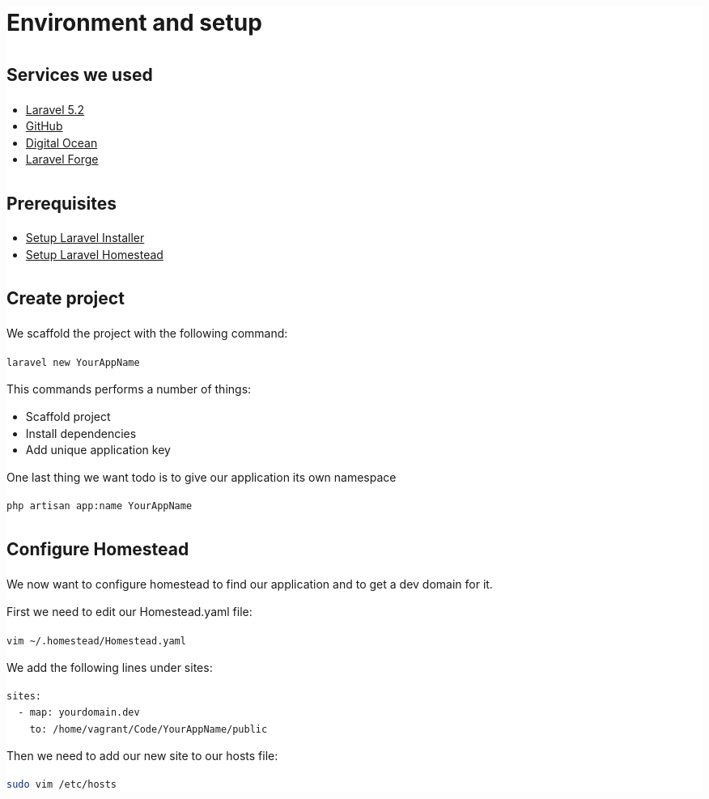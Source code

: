 # Environment and setup
## Services we used

+ [Laravel 5.2](https://laravel.com/docs/5.2/)
+ [GitHub](https://github.com/)
+ [Digital Ocean](https://www.digitalocean.com/)
+ [Laravel Forge](https://forge.laravel.com/)

## Prerequisites

+ [Setup Laravel Installer](https://laravel.com/docs/5.2/installation)
+ [Setup Laravel Homestead](https://laravel.com/docs/5.2/homestead)

## Create project

We scaffold the project with the following command:

```bash
laravel new YourAppName
```

This commands performs a number of things:

+ Scaffold project
+ Install dependencies
+ Add unique application key

One last thing we want todo is to give our application its own namespace

```bash
php artisan app:name YourAppName
```

## Configure Homestead

We now want to configure homestead to find our application and to get a dev domain for it.

First we need to edit our Homestead.yaml file:

```bash
vim ~/.homestead/Homestead.yaml
````

We add the following lines under sites:

```bash
sites:
  - map: yourdomain.dev
    to: /home/vagrant/Code/YourAppName/public
```

Then we need to add our new site to our hosts file:

```bash
sudo vim /etc/hosts
```
